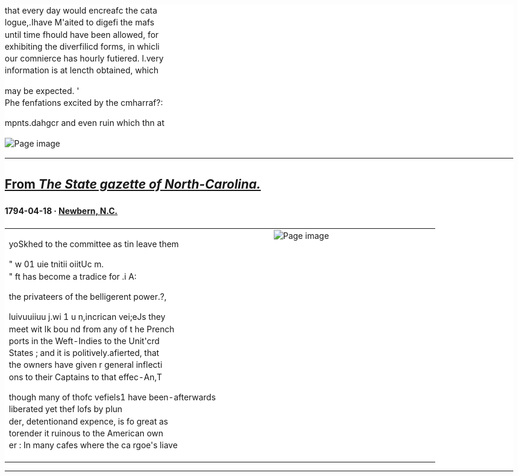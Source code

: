that every day would encreafc the cata  
logue,.Ihave M&#x27;aited to digefi the mafs  
until time fhould have been allowed, for  
exhibiting the diverfilicd forms, in whicli  
our comnierce has hourly futiered. l.very  
information is at lencth obtained, which  
  
may be expected. &#x27;  
Phe fenfations excited by the cmharraf?:  
  
mpnts.dahgcr and even ruin which thn at
</td><td style="width: 50%; max-height: 75%; margin: auto; display: block;">
<img alt="Page image" src="https://newspapers.digitalnc.org/images/iiif/batch_ncu_StateGazNB3n_ver01%2Fdata%2F1794041801%2F0709.jp2/pct:60.376385666408865,31.297709923664122,28.873420984789895,35.541984732824424/!600,600/0/default.jpg"/>
</td>
</tr></table>

---

## [From _The State gazette of North-Carolina._](https://newspapers.digitalnc.org/lccn/sn84026641/1794-04-18/ed-1/seq-1/)

#### 1794-04-18 &middot; [Newbern, N.C.](http://dbpedia.org/resource/New_Bern%2C_North_Carolina)

<table style="width: 100%;"><tr><td style="width: 50%">

  
  
yoSkhed to the committee as tin leave them  
  
&quot; w 01 uie tnitii oiitUc m.  
&quot; ft has become a tradice for .i A:  
  
the privateers of the belligerent power.?,  
  
luivuuiiuu j.wi 1 u n,incrican vei;eJs they  
meet wit Ik bou nd from any of t he Prench  
ports in the Weft-Indies to the Unit&#x27;crd  
States ; and it is politively.afierted, that  
the owners have given r general inflecti­  
ons to their Captains to that effec-An,T  
  
though many of thofc vefiels1 have been-afterwards  
liberated yet thef lofs by plun­  
der, detentionand expence, is fo great as  
torender it ruinous to the American own­  
er : In many cafes where the ca rgoe&#x27;s liave
</td><td style="width: 50%; max-height: 75%; margin: auto; display: block;">
<img alt="Page image" src="https://newspapers.digitalnc.org/images/iiif/batch_ncu_StateGazNB3n_ver01%2Fdata%2F1794041801%2F0709.jp2/pct:59.7318896622841,79.7557251908397,29.131219386439803,15.267175572519085/!600,600/0/default.jpg"/>
</td>
</tr></table>

---
